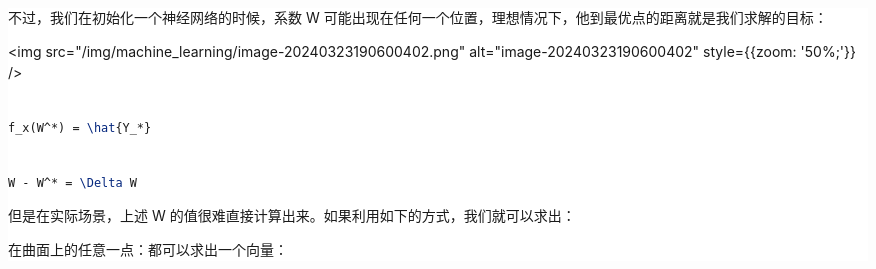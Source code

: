 不过，我们在初始化一个神经网络的时候，系数 W 可能出现在任何一个位置，理想情况下，他到最优点的距离就是我们求解的目标：

<img src="/img/machine_learning/image-20240323190600402.png" alt="image-20240323190600402" style={{zoom: '50%;'}} />

```latex

f_x(W^*) = \hat{Y_*} 

```

```latex

W - W^* = \Delta W

```

但是在实际场景，上述 W 的值很难直接计算出来。如果利用如下的方式，我们就可以求出：

在曲面上的任意一点：都可以求出一个向量：
